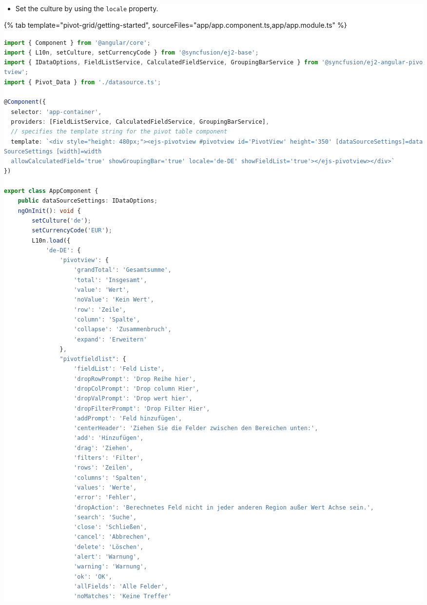 * Set the culture by using the `locale` property.

{% tab template="pivot-grid/getting-started", sourceFiles="app/app.component.ts,app/app.module.ts" %}

```typescript
import { Component } from '@angular/core';
import { L10n, setCulture, setCurrencyCode } from '@syncfusion/ej2-base';
import { IDataOptions, FieldListService, CalculatedFieldService, GroupingBarService } from '@syncfusion/ej2-angular-pivotview';
import { Pivot_Data } from './datasource.ts';

@Component({
  selector: 'app-container',
  providers: [FieldListService, CalculatedFieldService, GroupingBarService],
  // specifies the template string for the pivot table component
  template: `<div style="height: 480px;"><ejs-pivotview #pivotview id='PivotView' height='350' [dataSourceSettings]=dataSourceSettings [width]=width
  allowCalculatedField='true' showGroupingBar='true' locale='de-DE' showFieldList='true'></ejs-pivotview></div>`
})

export class AppComponent {
    public dataSourceSettings: IDataOptions;
    ngOnInit(): void {
        setCulture('de');
        setCurrencyCode('EUR');
        L10n.load({
            'de-DE': {
                'pivotview': {
                    'grandTotal': 'Gesamtsumme',
                    'total': 'Insgesamt',
                    'value': 'Wert',
                    'noValue': 'Kein Wert',
                    'row': 'Zeile',
                    'column': 'Spalte',
                    'collapse': 'Zusammenbruch',
                    'expand': 'Erweitern'
                },
                "pivotfieldlist": {
                    'fieldList': 'Feld Liste',
                    'dropRowPrompt': 'Drop Reihe hier',
                    'dropColPrompt': 'Drop column Hier',
                    'dropValPrompt': 'Drop wert hier',
                    'dropFilterPrompt': 'Drop Filter Hier',
                    'addPrompt': 'Feld hinzufügen',
                    'centerHeader': 'Ziehen Sie die Felder zwischen den Bereichen unten:',
                    'add': 'Hinzufügen',
                    'drag': 'Ziehen',
                    'filters': 'Filter',
                    'rows': 'Zeilen',
                    'columns': 'Spalten',
                    'values': 'Werte',
                    'error': 'Fehler',
                    'dropAction': 'Berechnetes Feld nicht in jeder anderen Region außer Wert Achse sein.',
                    'search': 'Suche',
                    'close': 'Schließen',
                    'cancel': 'Abbrechen',
                    'delete': 'Löschen',
                    'alert': 'Warnung',
                    'warning': 'Warnung',
                    'ok': 'OK',
                    'allFields': 'Alle Felder',
                    'noMatches': 'Keine Treffer'
```